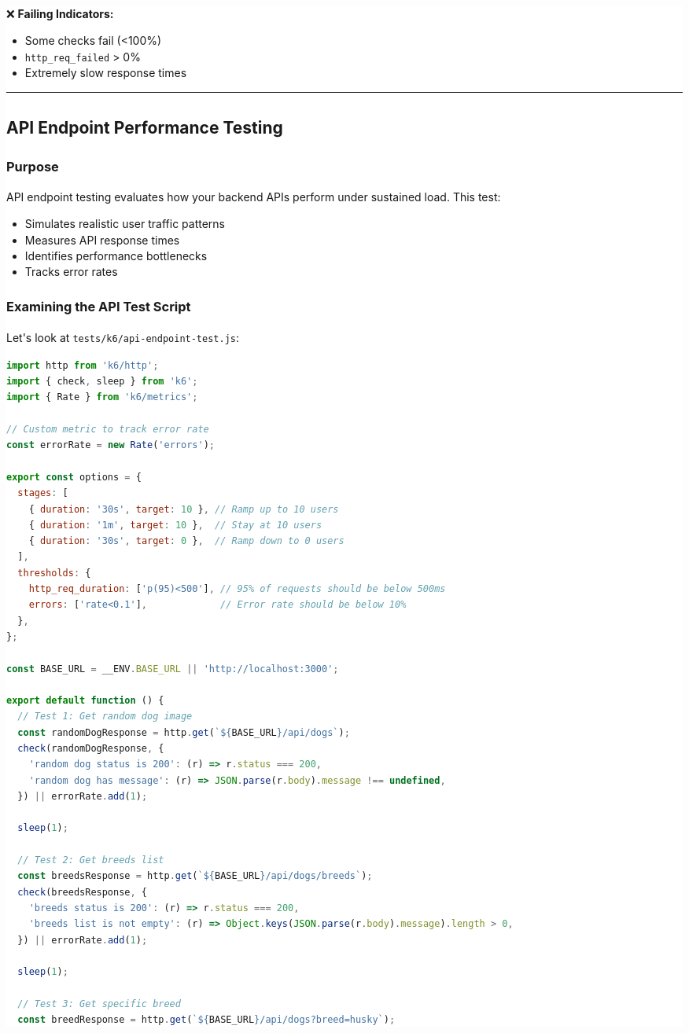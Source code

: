 ❌ **Failing Indicators:**
- Some checks fail (<100%)
- `http_req_failed` > 0%
- Extremely slow response times

---

## API Endpoint Performance Testing

### Purpose

API endpoint testing evaluates how your backend APIs perform under sustained load. This test:
- Simulates realistic user traffic patterns
- Measures API response times
- Identifies performance bottlenecks
- Tracks error rates

### Examining the API Test Script

Let's look at `tests/k6/api-endpoint-test.js`:

```javascript
import http from 'k6/http';
import { check, sleep } from 'k6';
import { Rate } from 'k6/metrics';

// Custom metric to track error rate
const errorRate = new Rate('errors');

export const options = {
  stages: [
    { duration: '30s', target: 10 }, // Ramp up to 10 users
    { duration: '1m', target: 10 },  // Stay at 10 users
    { duration: '30s', target: 0 },  // Ramp down to 0 users
  ],
  thresholds: {
    http_req_duration: ['p(95)<500'], // 95% of requests should be below 500ms
    errors: ['rate<0.1'],             // Error rate should be below 10%
  },
};

const BASE_URL = __ENV.BASE_URL || 'http://localhost:3000';

export default function () {
  // Test 1: Get random dog image
  const randomDogResponse = http.get(`${BASE_URL}/api/dogs`);
  check(randomDogResponse, {
    'random dog status is 200': (r) => r.status === 200,
    'random dog has message': (r) => JSON.parse(r.body).message !== undefined,
  }) || errorRate.add(1);

  sleep(1);

  // Test 2: Get breeds list
  const breedsResponse = http.get(`${BASE_URL}/api/dogs/breeds`);
  check(breedsResponse, {
    'breeds status is 200': (r) => r.status === 200,
    'breeds list is not empty': (r) => Object.keys(JSON.parse(r.body).message).length > 0,
  }) || errorRate.add(1);

  sleep(1);

  // Test 3: Get specific breed
  const breedResponse = http.get(`${BASE_URL}/api/dogs?breed=husky`);
```